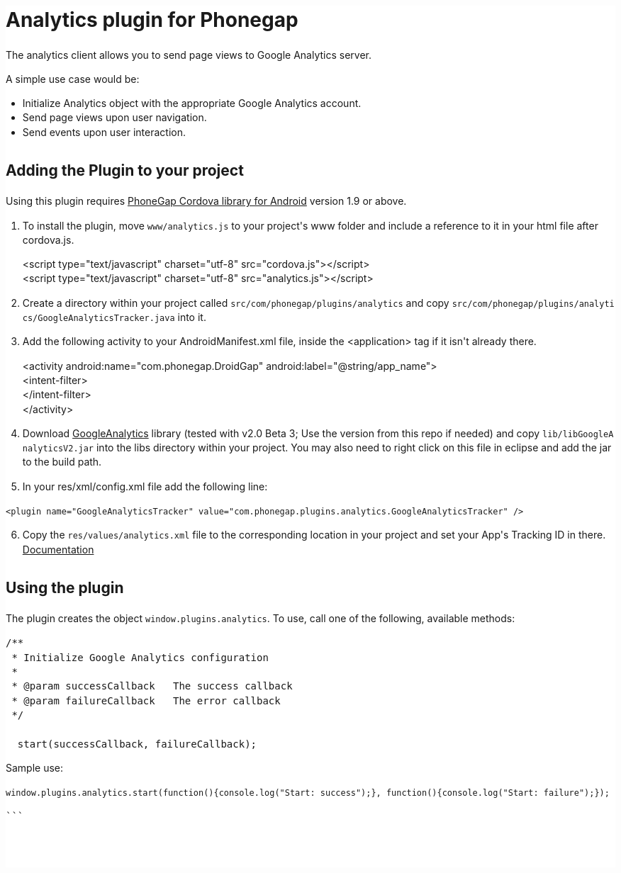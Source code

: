 # Analytics plugin for Phonegap #

The analytics client allows you to send page views to Google Analytics server.

A simple use case would be:

- Initialize Analytics object with the appropriate Google Analytics account.
- Send page views upon user navigation.
- Send events upon user interaction.

## Adding the Plugin to your project ##

Using this plugin requires [PhoneGap Cordova library for Android](http://phonegap.com/download) version 1.9 or above.

1. To install the plugin, move `www/analytics.js` to your project's www folder and include a reference to it in your html file after cordova.js.

    &lt;script type="text/javascript" charset="utf-8" src="cordova.js"&gt;&lt;/script&gt;<br/>
    &lt;script type="text/javascript" charset="utf-8" src="analytics.js"&gt;&lt;/script&gt;

2. Create a directory within your project called `src/com/phonegap/plugins/analytics` and copy `src/com/phonegap/plugins/analytics/GoogleAnalyticsTracker.java` into it.

3. Add the following activity to your AndroidManifest.xml file, inside the &lt;application&gt; tag if it isn't already there.

    &lt;activity android:name="com.phonegap.DroidGap" android:label="@string/app_name"&gt;<br/>
      &lt;intent-filter&gt;<br/>
      &lt;/intent-filter&gt;<br/>
    &lt;/activity&gt;

4. Download [GoogleAnalytics](https://developers.google.com/analytics/devguides/collection/android/resources) library (tested with v2.0 Beta 3; Use the version from this repo if needed) and copy `lib/libGoogleAnalyticsV2.jar` into the libs directory within your project.  You may also need to right click on this file in eclipse and add the jar to the build path.

5. In your res/xml/config.xml file add the following line:

```<plugin name="GoogleAnalyticsTracker" value="com.phonegap.plugins.analytics.GoogleAnalyticsTracker" />```

6. Copy the `res/values/analytics.xml` file to the corresponding location in your project and set your App's Tracking ID in there. [Documentation](https://developers.google.com/analytics/devguides/collection/android/v2/parameters)

## Using the plugin ##

The plugin creates the object `window.plugins.analytics`.  To use, call one of the following, available methods:

<pre>
/**
 * Initialize Google Analytics configuration
 * 
 * @param successCallback	The success callback
 * @param failureCallback	The error callback
 */
   
  start(successCallback, failureCallback);
</pre>

Sample use:

	window.plugins.analytics.start(function(){console.log("Start: success");}, function(){console.log("Start: failure");});
    
<pre>
```
